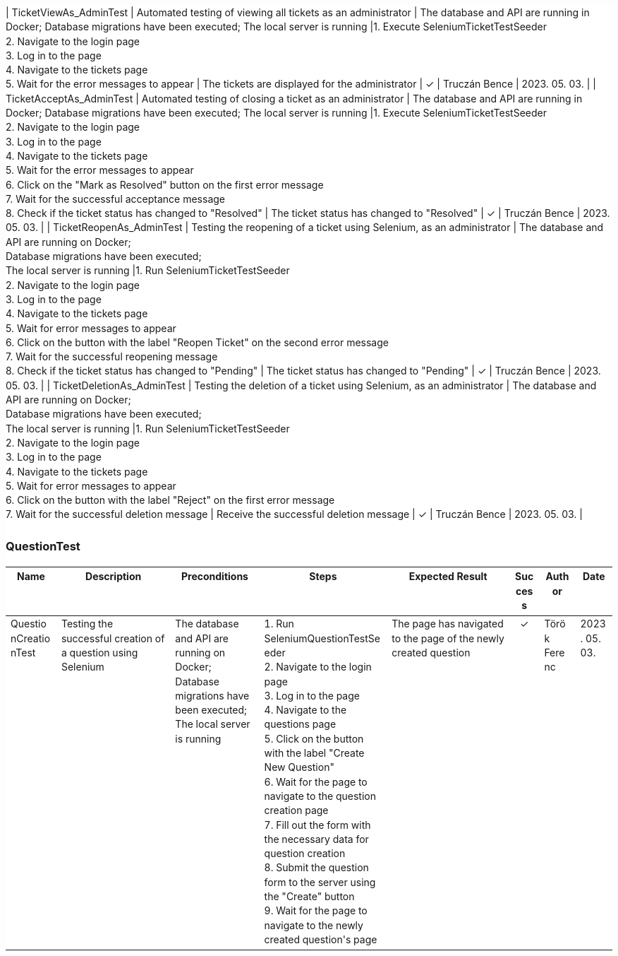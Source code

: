 | TicketViewAs_AdminTest     | Automated testing of viewing all tickets as an administrator                              | The database and API are running in Docker; Database migrations have been executed; The local server is running    |1. Execute SeleniumTicketTestSeeder<br/>2. Navigate to the login page<br/>3. Log in to the page<br/>4. Navigate to the tickets page<br/>5. Wait for the error messages to appear                                                                                                                                                                                                                 | The tickets are displayed for the administrator      |  &check; | Truczán Bence | 2023. 05. 03. |
| TicketAcceptAs_AdminTest   | Automated testing of closing a ticket as an administrator                                | The database and API are running in Docker; Database migrations have been executed; The local server is running    |1. Execute SeleniumTicketTestSeeder<br/>2. Navigate to the login page<br/>3. Log in to the page<br/>4. Navigate to the tickets page<br/>5. Wait for the error messages to appear<br/>6. Click on the "Mark as Resolved" button on the first error message<br/>7. Wait for the successful acceptance message<br/>8. Check if the ticket status has changed to "Resolved"           | The ticket status has changed to "Resolved"          |  &check; | Truczán Bence | 2023. 05. 03. |
| TicketReopenAs_AdminTest   | Testing the reopening of a ticket using Selenium, as an administrator         | The database and API are running on Docker;<br/> Database migrations have been executed;<br/> The local server is running |1. Run SeleniumTicketTestSeeder<br/>2. Navigate to the login page<br/>3. Log in to the page<br/>4. Navigate to the tickets page<br/>5. Wait for error messages to appear<br/>6. Click on the button with the label "Reopen Ticket" on the second error message<br/>7. Wait for the successful reopening message<br/>8. Check if the ticket status has changed to "Pending"  | The ticket status has changed to "Pending"  |  &check; | Truczán Bence | 2023. 05. 03. |
| TicketDeletionAs_AdminTest | Testing the deletion of a ticket using Selenium, as an administrator           | The database and API are running on Docker;<br/> Database migrations have been executed;<br/> The local server is running |1. Run SeleniumTicketTestSeeder<br/>2. Navigate to the login page<br/>3. Log in to the page<br/>4. Navigate to the tickets page<br/>5. Wait for error messages to appear<br/>6. Click on the button with the label "Reject" on the first error message<br/>7. Wait for the successful deletion message                                                                                              | Receive the successful deletion message                   |  &check; | Truczán Bence | 2023. 05. 03. |


### QuestionTest

| Name                            | Description                                                                           | Preconditions                                                                                                       | Steps                                                                                                                                                                                                                                                                                                                                                                                                                                                                                                                                                | Expected Result                                                       | Success  | Author        | Date          |
|---------------------------------|---------------------------------------------------------------------------------------|---------------------------------------------------------------------------------------------------------------------|-------------------------------------------------------------------------------------------------------------------------------------------------------------------------------------------------------------------------------------------------------------------------------------------------------------------------------------------------------------------------------------------------------------------------------------------------------------------------------------------------------------------------------------------------------|-----------------------------------------------------------------------|:--------:|---------------|---------------|
| QuestionCreationTest            | Testing the successful creation of a question using Selenium                         | The database and API are running on Docker;<br/> Database migrations have been executed;<br/> The local server is running |1. Run SeleniumQuestionTestSeeder<br/>2. Navigate to the login page<br/>3. Log in to the page<br/>4. Navigate to the questions page<br/>5. Click on the button with the label "Create New Question"<br/>6. Wait for the page to navigate to the question creation page<br/>7. Fill out the form with the necessary data for question creation<br/>8. Submit the question form to the server using the "Create" button<br/>9. Wait for the page to navigate to the newly created question's page    | The page has navigated to the page of the newly created question     |  &check; | Török Ferenc | 2023. 05. 03. |